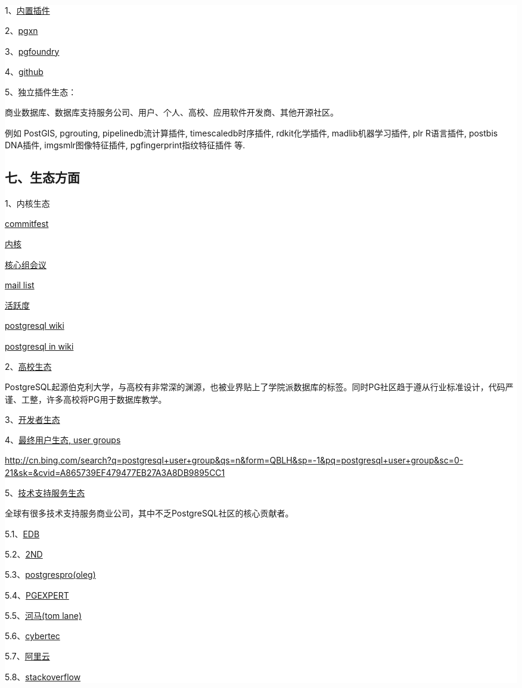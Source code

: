 1、[内置插件](https://www.postgresql.org/docs/10/static/contrib.html)  
  
2、[pgxn](https://pgxn.org/)  
  
3、[pgfoundry](http://pgfoundry.org/)  
  
4、[github](https://github.com/search?o=desc&q=postgresql&s=stars&type=Repositories&utf8=%E2%9C%93)  
  
5、独立插件生态：  
  
商业数据库、数据库支持服务公司、用户、个人、高校、应用软件开发商、其他开源社区。  
  
例如 PostGIS, pgrouting, pipelinedb流计算插件, timescaledb时序插件, rdkit化学插件, madlib机器学习插件, plr R语言插件, postbis DNA插件, imgsmlr图像特征插件, pgfingerprint指纹特征插件   等.     
  
## 七、生态方面  
  
1、内核生态  
  
[commitfest](https://commitfest.postgresql.org/)  
  
[内核](https://git.postgresql.org/gitweb/)  
  
[核心组会议](http://www.pgconf.org/)  
  
[mail list](https://www.postgresql.org/list/#developer)  
  
[活跃度](https://github.com/postgres/postgres/graphs/contributors)  
  
[postgresql wiki](https://wiki.postgresql.org/wiki/Main_Page)  
  
[postgresql in wiki](https://en.wikipedia.org/wiki/PostgreSQL)  
  
2、[高校生态](https://en.wikipedia.org/wiki/Michael_Stonebraker)  
  
PostgreSQL起源伯克利大学，与高校有非常深的渊源，也被业界贴上了学院派数据库的标签。同时PG社区趋于遵从行业标准设计，代码严谨、工整，许多高校将PG用于数据库教学。  
  
3、[开发者生态](https://github.com/search?o=desc&q=postgres&s=stars&type=Repositories&utf8=%E2%9C%93)  
  
4、[最终用户生态, user groups](https://www.postgresql.org/community/user-groups/)  
  
http://cn.bing.com/search?q=postgresql+user+group&qs=n&form=QBLH&sp=-1&pq=postgresql+user+group&sc=0-21&sk=&cvid=A865739EF479477EB27A3A8DB9895CC1  
  
5、[技术支持服务生态](https://www.postgresql.org/support/)  
  
全球有很多技术支持服务商业公司，其中不乏PostgreSQL社区的核心贡献者。  
  
5\.1、[EDB](http://www.enterprisedb.com/)  
  
5\.2、[2ND](http://blog.2ndquadrant.com/en)  
  
5\.3、[postgrespro(oleg)](https://postgrespro.com/)  
  
5\.4、[PGEXPERT](http://www.pgexperts.com)  
  
5\.5、[河马(tom lane)](https://github.com/CrunchyData)  
  
5\.6、[cybertec](http://www.cybertec.at/)  
  
5\.7、[阿里云](https://www.aliyun.com/product/rds/postgresql?spm=5176.8142029.388261.252.Y9PhQJ)  
  
5\.8、[stackoverflow](http://stackoverflow.com/questions/tagged/postgresql)  
  